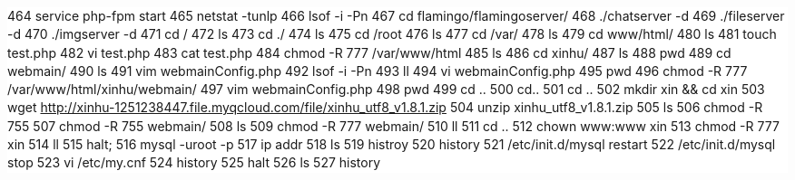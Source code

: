   464  service php-fpm start
  465  netstat -tunlp
  466  lsof -i -Pn
  467   cd flamingo/flamingoserver/
  468  ./chatserver -d
  469  ./fileserver -d
  470  ./imgserver -d
  471  cd /
  472  ls
  473  cd ./
  474  ls
  475  cd /root
  476  ls
  477  cd /var/
  478  ls
  479  cd www/html/
  480  ls
  481  touch test.php
  482  vi test.php
  483  cat test.php
  484  chmod -R 777 /var/www/html
  485  ls
  486  cd xinhu/
  487  ls
  488  pwd
  489  cd webmain/
  490  ls
  491  vim webmainConfig.php
  492  lsof -i -Pn
  493  ll
  494  vi webmainConfig.php
  495  pwd
  496  chmod -R 777 /var/www/html/xinhu/webmain/
  497  vim webmainConfig.php
  498  pwd
  499  cd ..
  500  cd..
  501  cd ..
  502  mkdir xin && cd xin
  503  wget http://xinhu-1251238447.file.myqcloud.com/file/xinhu_utf8_v1.8.1.zip
  504  unzip xinhu_utf8_v1.8.1.zip 
  505  ls
  506  chmod -R 755
  507  chmod -R 755 webmain/
  508  ls
  509  chmod -R 777 webmain/
  510  ll
  511  cd ..
  512  chown www:www xin
  513  chmod -R 777 xin
  514  ll
  515  halt;
  516  mysql -uroot -p 
  517  ip addr
  518  ls
  519  histroy
  520  history
  521  /etc/init.d/mysql restart
  522  /etc/init.d/mysql stop 
  523  vi /etc/my.cnf
  524  history
  525  halt
  526  ls
  527  history